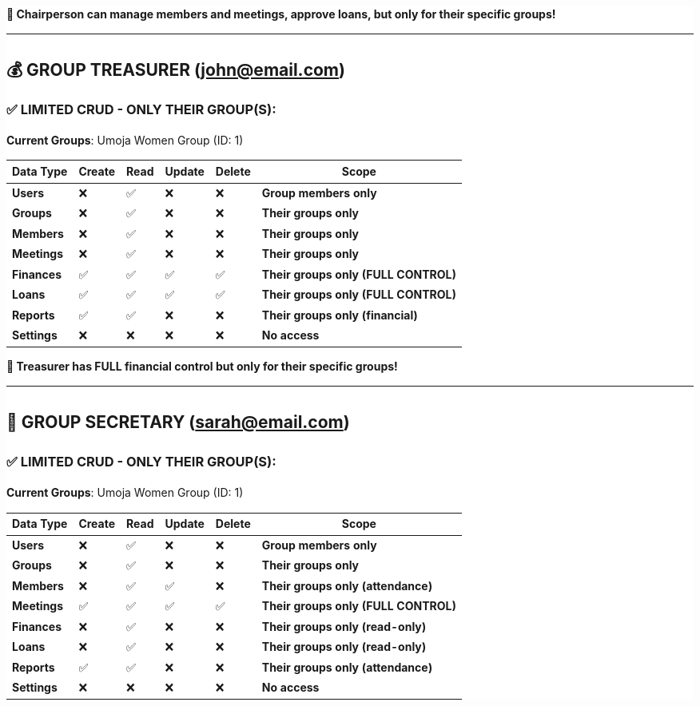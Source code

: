 **🎯 Chairperson can manage members and meetings, approve loans, but only for their specific groups!**

---

## **💰 GROUP TREASURER (john@email.com)**

### **✅ LIMITED CRUD - ONLY THEIR GROUP(S):**

**Current Groups**: Umoja Women Group (ID: 1)

| **Data Type** | **Create** | **Read** | **Update** | **Delete** | **Scope** |
|---------------|------------|----------|------------|------------|-----------|
| **Users** | ❌ | ✅ | ❌ | ❌ | **Group members only** |
| **Groups** | ❌ | ✅ | ❌ | ❌ | **Their groups only** |
| **Members** | ❌ | ✅ | ❌ | ❌ | **Their groups only** |
| **Meetings** | ❌ | ✅ | ❌ | ❌ | **Their groups only** |
| **Finances** | ✅ | ✅ | ✅ | ✅ | **Their groups only (FULL CONTROL)** |
| **Loans** | ✅ | ✅ | ✅ | ✅ | **Their groups only (FULL CONTROL)** |
| **Reports** | ✅ | ✅ | ❌ | ❌ | **Their groups only (financial)** |
| **Settings** | ❌ | ❌ | ❌ | ❌ | **No access** |

**🎯 Treasurer has FULL financial control but only for their specific groups!**

---

## **📝 GROUP SECRETARY (sarah@email.com)**

### **✅ LIMITED CRUD - ONLY THEIR GROUP(S):**

**Current Groups**: Umoja Women Group (ID: 1)

| **Data Type** | **Create** | **Read** | **Update** | **Delete** | **Scope** |
|---------------|------------|----------|------------|------------|-----------|
| **Users** | ❌ | ✅ | ❌ | ❌ | **Group members only** |
| **Groups** | ❌ | ✅ | ❌ | ❌ | **Their groups only** |
| **Members** | ❌ | ✅ | ✅ | ❌ | **Their groups only (attendance)** |
| **Meetings** | ✅ | ✅ | ✅ | ✅ | **Their groups only (FULL CONTROL)** |
| **Finances** | ❌ | ✅ | ❌ | ❌ | **Their groups only (read-only)** |
| **Loans** | ❌ | ✅ | ❌ | ❌ | **Their groups only (read-only)** |
| **Reports** | ✅ | ✅ | ❌ | ❌ | **Their groups only (attendance)** |
| **Settings** | ❌ | ❌ | ❌ | ❌ | **No access** |
